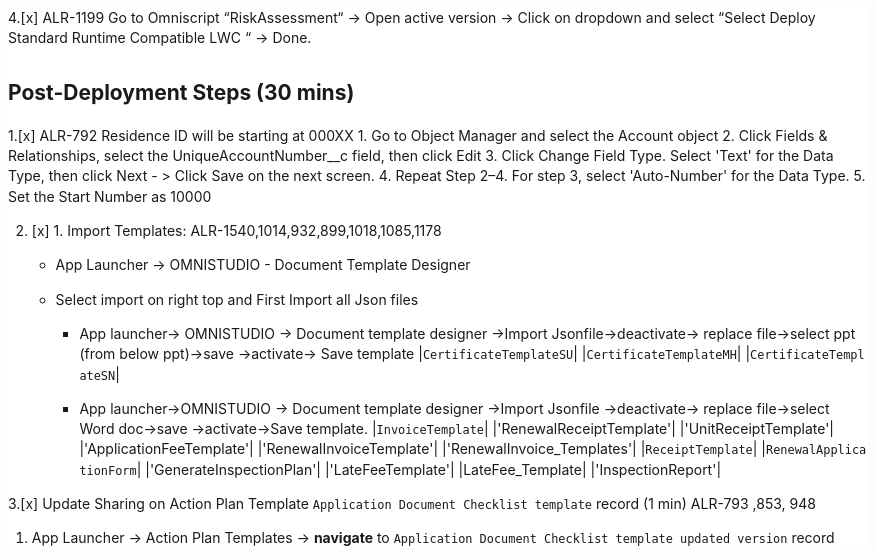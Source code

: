4.[x] ALR-1199 Go to Omniscript “RiskAssessment“ → Open active version → Click on dropdown and select “Select Deploy Standard Runtime Compatible LWC “ → Done.

## Post-Deployment Steps (30 mins)

1.[x] ALR-792 Residence ID will be starting at 000XX
    1. Go to Object Manager and select the Account object
    2. Click Fields & Relationships, select the UniqueAccountNumber__c field, then click Edit
    3. Click Change Field Type. Select 'Text' for the Data Type, then click Next - > Click Save on the next screen.
    4. Repeat Step 2–4. For step 3, select 'Auto-Number' for the Data Type.
    5. Set the Start Number as 10000

2. [x] 1. Import Templates: ALR-1540,1014,932,899,1018,1085,1178
      - App Launcher -> OMNISTUDIO - Document Template Designer
      - Select import on right top and First Import all Json files 

         - App launcher-> OMNISTUDIO -> Document template designer ->Import Jsonfile->deactivate-> replace file->select ppt (from below ppt)->save ->activate-> Save template 
         |`CertificateTemplateSU`|
         |`CertificateTemplateMH`|
         |`CertificateTemplateSN`|

         - App launcher->OMNISTUDIO -> Document template designer ->Import Jsonfile ->deactivate-> replace file->select Word doc->save ->activate->Save template.
         |`InvoiceTemplate`|
         |'RenewalReceiptTemplate'|
         |'UnitReceiptTemplate'|
         |'ApplicationFeeTemplate'|
         |'RenewalInvoiceTemplate'|
         |'RenewalInvoice_Templates'|
         |`ReceiptTemplate`|
         |`RenewalApplicationForm`|
         |'GenerateInspectionPlan'|
         |'LateFeeTemplate'|
         |LateFee_Template|
         |'InspectionReport'|

3.[x] Update Sharing on Action Plan Template `Application Document Checklist template` record (1 min) ALR-793 ,853, 948

   1. App Launcher -> Action Plan Templates -> **navigate** to `Application Document Checklist template updated version` record

